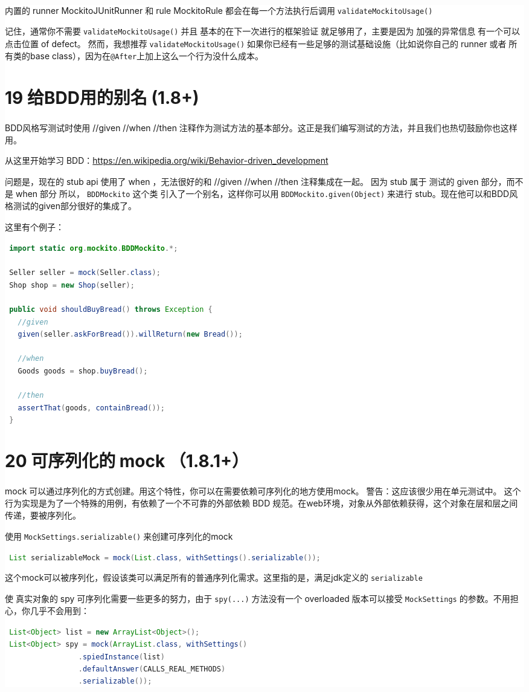 内置的 runner  MockitoJUnitRunner 和 rule  MockitoRule 都会在每一个方法执行后调用 `validateMockitoUsage()`

记住，通常你不需要 `validateMockitoUsage()` 并且 基本的在下一次进行的框架验证 就足够用了，主要是因为 加强的异常信息 有一个可以点击位置 of defect。
然而，我想推荐 `validateMockitoUsage()` 如果你已经有一些足够的测试基础设施（比如说你自己的 runner 或者 所有类的base class），因为在`@After`上加上这么一个行为没什么成本。

# 19 给BDD用的别名 (1.8+)

BDD风格写测试时使用 //given //when //then 注释作为测试方法的基本部分。这正是我们编写测试的方法，并且我们也热切鼓励你也这样用。

从这里开始学习 BDD：https://en.wikipedia.org/wiki/Behavior-driven_development

问题是，现在的 stub api 使用了 when ，无法很好的和 //given //when //then 注释集成在一起。
因为 stub 属于 测试的 given 部分，而不是 when 部分
所以， `BDDMockito` 这个类 引入了一个别名，这样你可以用 `BDDMockito.given(Object)` 来进行 stub。现在他可以和BDD风格测试的given部分很好的集成了。

这里有个例子：
```java
 import static org.mockito.BDDMockito.*;

 Seller seller = mock(Seller.class);
 Shop shop = new Shop(seller);

 public void shouldBuyBread() throws Exception {
   //given
   given(seller.askForBread()).willReturn(new Bread());

   //when
   Goods goods = shop.buyBread();

   //then
   assertThat(goods, containBread());
 }

```

# 20 可序列化的 mock （1.8.1+）

mock 可以通过序列化的方式创建。用这个特性，你可以在需要依赖可序列化的地方使用mock。
警告：这应该很少用在单元测试中。
这个行为实现是为了一个特殊的用例，有依赖了一个不可靠的外部依赖 BDD 规范。在web环境，对象从外部依赖获得，这个对象在层和层之间传递，要被序列化。

使用 `MockSettings.serializable()` 来创建可序列化的mock

```java
 List serializableMock = mock(List.class, withSettings().serializable());
```

这个mock可以被序列化，假设该类可以满足所有的普通序列化需求。这里指的是，满足jdk定义的 `serializable`


使 真实对象的 spy 可序列化需要一些更多的努力，由于 `spy(...)` 方法没有一个 overloaded 版本可以接受 `MockSettings` 的参数。不用担心，你几乎不会用到：
```java
 List<Object> list = new ArrayList<Object>();
 List<Object> spy = mock(ArrayList.class, withSettings()
                 .spiedInstance(list)
                 .defaultAnswer(CALLS_REAL_METHODS)
                 .serializable());
```

